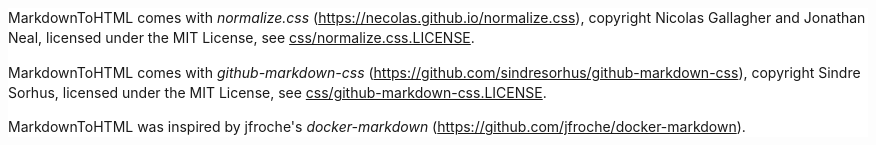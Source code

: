 MarkdownToHTML comes with *normalize.css* (<https://necolas.github.io/normalize.css>), copyright Nicolas Gallagher and Jonathan Neal, licensed under the MIT License, see [css/normalize.css.LICENSE](css/normalize.css.LICENSE).

MarkdownToHTML comes with *github-markdown-css* (<https://github.com/sindresorhus/github-markdown-css>), copyright Sindre Sorhus, licensed under the MIT License, see [css/github-markdown-css.LICENSE](css/github-markdown-css.LICENSE).

MarkdownToHTML was inspired by jfroche's *docker-markdown* (<https://github.com/jfroche/docker-markdown>).
